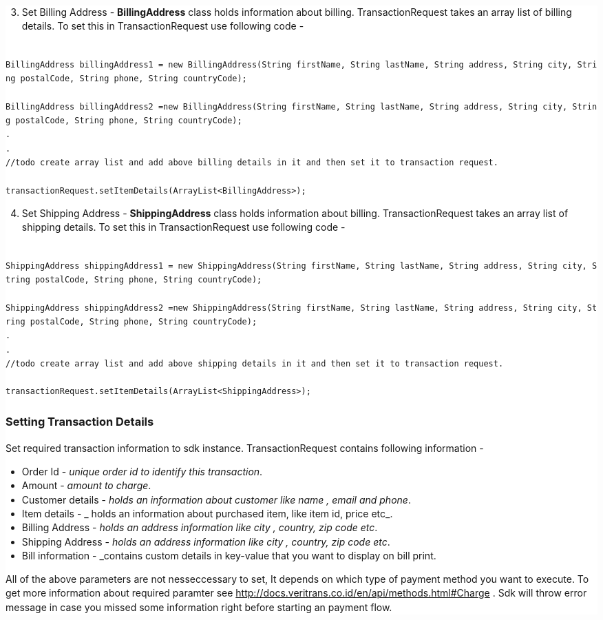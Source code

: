 
3) Set Billing Address -
**BillingAddress** class holds information about billing. TransactionRequest takes an array list of billing details. To set this in TransactionRequest use following code - 

```

BillingAddress billingAddress1 = new BillingAddress(String firstName, String lastName, String address, String city, String postalCode, String phone, String countryCode);

BillingAddress billingAddress2 =new BillingAddress(String firstName, String lastName, String address, String city, String postalCode, String phone, String countryCode);
.
.
//todo create array list and add above billing details in it and then set it to transaction request. 

transactionRequest.setItemDetails(ArrayList<BillingAddress>);

```



4) Set Shipping Address -
**ShippingAddress** class holds information about billing. TransactionRequest takes an array list of shipping details. To set this in TransactionRequest use following code -

```

ShippingAddress shippingAddress1 = new ShippingAddress(String firstName, String lastName, String address, String city, String postalCode, String phone, String countryCode);

ShippingAddress shippingAddress2 =new ShippingAddress(String firstName, String lastName, String address, String city, String postalCode, String phone, String countryCode);
.
.
//todo create array list and add above shipping details in it and then set it to transaction request. 

transactionRequest.setItemDetails(ArrayList<ShippingAddress>);

```

### Setting Transaction Details
Set required transaction information to sdk instance.
TransactionRequest contains following information -
- Order Id - _unique order id to identify this transaction_.
- Amount - _amount to charge_.
- Customer details - _holds an information about customer like name , email and phone_.
- Item details - _ holds an information about purchased item, like item id, price etc_.
- Billing Address - _holds an address information like city , country, zip code etc_.
- Shipping Address - _holds an address information like city , country, zip code etc_.
- Bill information - _contains custom details in key-value that you want to display on bill print. 

All of the above parameters are not nesseccessary to set, It depends on which type of payment method you want to execute. To get more information about required paramter see http://docs.veritrans.co.id/en/api/methods.html#Charge .
Sdk will throw error message in case you missed some information right before starting an payment flow.
